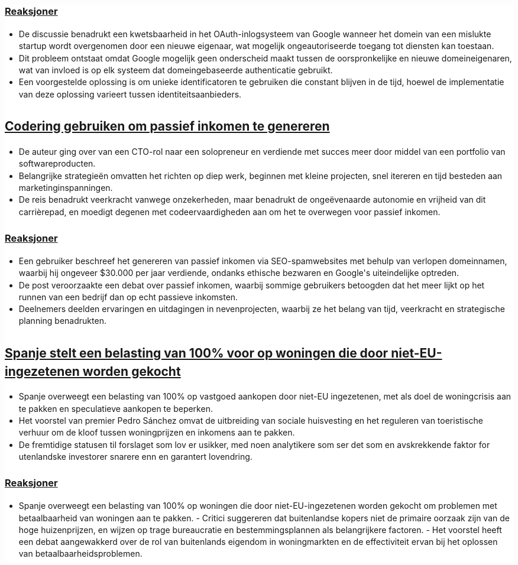 ### [Reaksjoner](https://news.ycombinator.com/item?id=42699099)

- De discussie benadrukt een kwetsbaarheid in het OAuth-inlogsysteem van Google wanneer het domein van een mislukte startup wordt overgenomen door een nieuwe eigenaar, wat mogelijk ongeautoriseerde toegang tot diensten kan toestaan.
- Dit probleem ontstaat omdat Google mogelijk geen onderscheid maakt tussen de oorspronkelijke en nieuwe domeineigenaren, wat van invloed is op elk systeem dat domeingebaseerde authenticatie gebruikt.
- Een voorgestelde oplossing is om unieke identificatoren te gebruiken die constant blijven in de tijd, hoewel de implementatie van deze oplossing varieert tussen identiteitsaanbieders.

## [Codering gebruiken om passief inkomen te genereren](https://www.coryzue.com/writing/solopreneur/)

- De auteur ging over van een CTO-rol naar een solopreneur en verdiende met succes meer door middel van een portfolio van softwareproducten.
- Belangrijke strategieën omvatten het richten op diep werk, beginnen met kleine projecten, snel itereren en tijd besteden aan marketinginspanningen.
- De reis benadrukt veerkracht vanwege onzekerheden, maar benadrukt de ongeëvenaarde autonomie en vrijheid van dit carrièrepad, en moedigt degenen met codeervaardigheden aan om het te overwegen voor passief inkomen.

### [Reaksjoner](https://news.ycombinator.com/item?id=42696822)

- Een gebruiker beschreef het genereren van passief inkomen via SEO-spamwebsites met behulp van verlopen domeinnamen, waarbij hij ongeveer $30.000 per jaar verdiende, ondanks ethische bezwaren en Google's uiteindelijke optreden.
- De post veroorzaakte een debat over passief inkomen, waarbij sommige gebruikers betoogden dat het meer lijkt op het runnen van een bedrijf dan op echt passieve inkomsten.
- Deelnemers deelden ervaringen en uitdagingen in nevenprojecten, waarbij ze het belang van tijd, veerkracht en strategische planning benadrukten.

## [Spanje stelt een belasting van 100% voor op woningen die door niet-EU-ingezetenen worden gekocht](https://www.theguardian.com/world/2025/jan/13/spain-proposes-100-tax-on-homes-bought-by-non-eu-residents)

- Spanje overweegt een belasting van 100% op vastgoed aankopen door niet-EU ingezetenen, met als doel de woningcrisis aan te pakken en speculatieve aankopen te beperken.
- Het voorstel van premier Pedro Sánchez omvat de uitbreiding van sociale huisvesting en het reguleren van toeristische verhuur om de kloof tussen woningprijzen en inkomens aan te pakken.
- De fremtidige statusen til forslaget som lov er usikker, med noen analytikere som ser det som en avskrekkende faktor for utenlandske investorer snarere enn en garantert lovendring.

### [Reaksjoner](https://news.ycombinator.com/item?id=42690781)

- Spanje overweegt een belasting van 100% op woningen die door niet-EU-ingezetenen worden gekocht om problemen met betaalbaarheid van woningen aan te pakken. - Critici suggereren dat buitenlandse kopers niet de primaire oorzaak zijn van de hoge huizenprijzen, en wijzen op trage bureaucratie en bestemmingsplannen als belangrijkere factoren. - Het voorstel heeft een debat aangewakkerd over de rol van buitenlands eigendom in woningmarkten en de effectiviteit ervan bij het oplossen van betaalbaarheidsproblemen.
